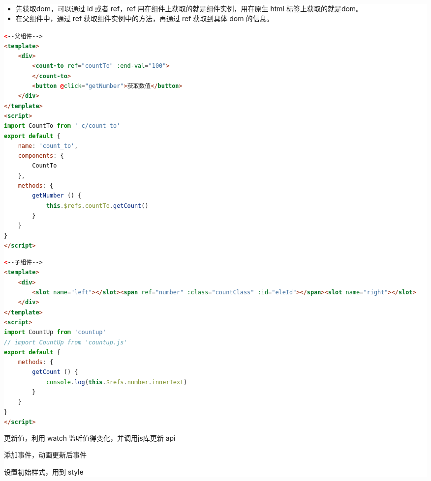 - 先获取dom，可以通过 id 或者 ref，ref 用在组件上获取的就是组件实例，用在原生 html 标签上获取的就是dom。
- 在父组件中，通过 ref 获取组件实例中的方法，再通过 ref 获取到具体 dom 的信息。

```html
<--父组件-->
<template>
	<div>
		<count-to ref="countTo" :end-val="100">
		</count-to>
		<button @click="getNumber">获取数值</button>
	</div>
</template>
<script>
import CountTo from '_c/count-to'
export default {
	name: 'count_to',
	components: {
		CountTo
	},
	methods: {
		getNumber () {
			this.$refs.countTo.getCount()
		}
	}
}
</script>
```

```html
<--子组件-->
<template>
	<div>
		<slot name="left"></slot><span ref="number" :class="countClass" :id="eleId"></span><slot name="right"></slot>
	</div>
</template>
<script>
import CountUp from 'countup'
// import CountUp from 'countup.js'
export default {
	methods: {
		getCount () {
			console.log(this.$refs.number.innerText)
		}
	}
}
</script>
```

更新值，利用 watch 监听值得变化，并调用js库更新 api

添加事件，动画更新后事件

设置初始样式，用到 style
